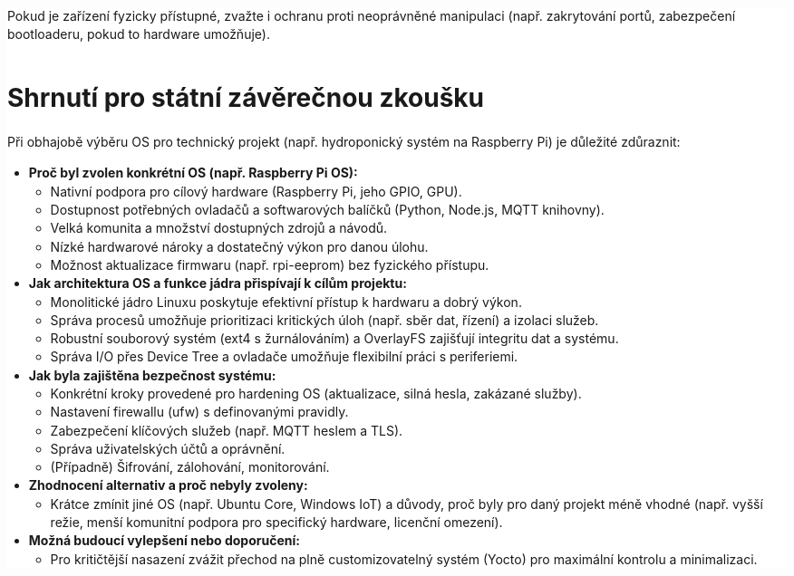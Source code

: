    Pokud je zařízení fyzicky přístupné, zvažte i ochranu proti neoprávněné manipulaci (např. zakrytování portů, zabezpečení bootloaderu, pokud to hardware umožňuje).

# **Shrnutí pro státní závěrečnou zkoušku**

Při obhajobě výběru OS pro technický projekt (např. hydroponický systém na Raspberry Pi) je důležité zdůraznit:

- **Proč byl zvolen konkrétní OS (např. Raspberry Pi OS):**
  - Nativní podpora pro cílový hardware (Raspberry Pi, jeho GPIO, GPU).
  - Dostupnost potřebných ovladačů a softwarových balíčků (Python, Node.js, MQTT knihovny).
  - Velká komunita a množství dostupných zdrojů a návodů.
  - Nízké hardwarové nároky a dostatečný výkon pro danou úlohu.
  - Možnost aktualizace firmwaru (např. rpi-eeprom) bez fyzického přístupu.
- **Jak architektura OS a funkce jádra přispívají k cílům projektu:**
  - Monolitické jádro Linuxu poskytuje efektivní přístup k hardwaru a dobrý výkon.
  - Správa procesů umožňuje prioritizaci kritických úloh (např. sběr dat, řízení) a izolaci služeb.
  - Robustní souborový systém (ext4 s žurnálováním) a OverlayFS zajišťují integritu dat a systému.
  - Správa I/O přes Device Tree a ovladače umožňuje flexibilní práci s periferiemi.
- **Jak byla zajištěna bezpečnost systému:**
  - Konkrétní kroky provedené pro hardening OS (aktualizace, silná hesla, zakázané služby).
  - Nastavení firewallu (ufw) s definovanými pravidly.
  - Zabezpečení klíčových služeb (např. MQTT heslem a TLS).
  - Správa uživatelských účtů a oprávnění.
  - (Případně) Šifrování, zálohování, monitorování.
- **Zhodnocení alternativ a proč nebyly zvoleny:**
  - Krátce zmínit jiné OS (např. Ubuntu Core, Windows IoT) a důvody, proč byly pro daný projekt méně vhodné (např. vyšší režie, menší komunitní podpora pro specifický hardware, licenční omezení).
- **Možná budoucí vylepšení nebo doporučení:**
  - Pro kritičtější nasazení zvážit přechod na plně customizovatelný systém (Yocto) pro maximální kontrolu a minimalizaci.
